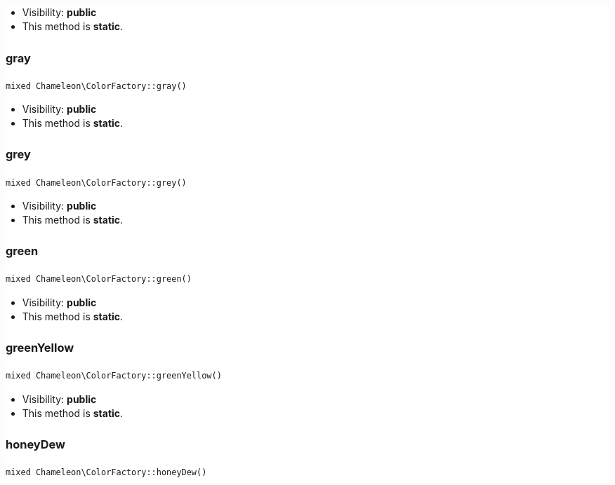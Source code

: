 



* Visibility: **public**
* This method is **static**.




### gray

    mixed Chameleon\ColorFactory::gray()





* Visibility: **public**
* This method is **static**.




### grey

    mixed Chameleon\ColorFactory::grey()





* Visibility: **public**
* This method is **static**.




### green

    mixed Chameleon\ColorFactory::green()





* Visibility: **public**
* This method is **static**.




### greenYellow

    mixed Chameleon\ColorFactory::greenYellow()





* Visibility: **public**
* This method is **static**.




### honeyDew

    mixed Chameleon\ColorFactory::honeyDew()
